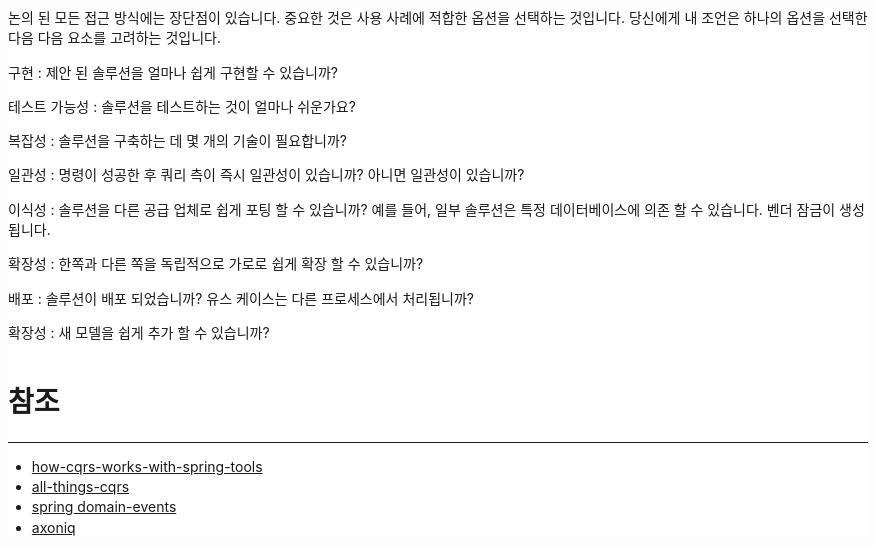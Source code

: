 논의 된 모든 접근 방식에는 장단점이 있습니다. 
중요한 것은 사용 사례에 적합한 옵션을 선택하는 것입니다. 
당신에게 내 조언은 하나의 옵션을 선택한 다음 다음 요소를 고려하는 것입니다.

구현 : 제안 된 솔루션을 얼마나 쉽게 구현할 수 있습니까?

테스트 가능성 : 솔루션을 테스트하는 것이 얼마나 쉬운가요?

복잡성 : 솔루션을 구축하는 데 몇 개의 기술이 필요합니까?

일관성 : 명령이 성공한 후 쿼리 측이 즉시 일관성이 있습니까? 아니면 일관성이 있습니까?

이식성 : 솔루션을 다른 공급 업체로 쉽게 포팅 할 수 있습니까? 예를 들어, 일부 솔루션은 특정 데이터베이스에 의존 할 수 있습니다. 벤더 잠금이 생성됩니다.

 

확장성 : 한쪽과 다른 쪽을 독립적으로 가로로 쉽게 확장 할 수 있습니까?

배포 : 솔루션이 배포 되었습니까? 유스 케이스는 다른 프로세스에서 처리됩니까?

확장성 : 새 모델을 쉽게 추가 할 수 있습니까?



# 참조
-----
* [how-cqrs-works-with-spring-tools](https://thenewstack.io/how-cqrs-works-with-spring-tools/)
* [all-things-cqrs](https://github.com/ddd-by-examples/all-things-cqrs/)
* [spring domain-events](https://docs.spring.io/spring-data/jpa/docs/current/reference/html/#core.domain-events)
* [axoniq](https://axoniq.io/)
